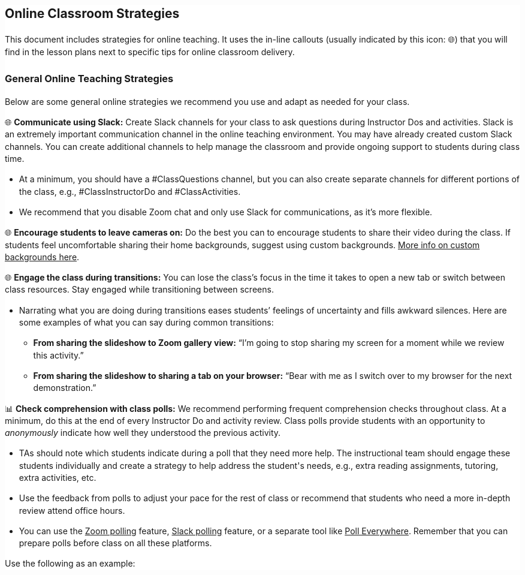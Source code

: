 ## Online Classroom Strategies 

This document includes strategies for online teaching. It uses the in-line callouts (usually indicated by this icon: 🌐) that you will find in the lesson plans next to specific tips for online classroom delivery. 

### General Online Teaching Strategies 
Below are some general online strategies we recommend you use and adapt as needed for your class.

🌐 **Communicate using Slack:** Create Slack channels for your class to ask questions during Instructor Dos and activities. Slack is an extremely important communication channel in the online teaching environment. You may have already created custom Slack channels. You can create additional channels to help manage the classroom and provide ongoing support to students during class time.

- At a minimum, you should have a #ClassQuestions channel, but you can also create separate channels for different portions of the class, e.g., #ClassInstructorDo and #ClassActivities. 

- We recommend that you disable Zoom chat and only use Slack for communications, as it’s more flexible. 

🌐 **Encourage students to leave cameras on:** Do the best you can to encourage students to share their video during the class. If students feel uncomfortable sharing their home backgrounds, suggest using custom backgrounds. [More info on custom backgrounds here](https://support.zoom.us/hc/en-us/articles/204674889-Zoom-Rooms-Customized-Background#:~:text=Log%20in%20to%20the%20Zoom,Rooms%2C%20click%20Upload%20New%20Image.).

🌐 **Engage the class during transitions:** You can lose the class’s focus in the time it takes to open a new tab or switch between class resources. Stay engaged while transitioning between screens.

- Narrating what you are doing during transitions eases students’ feelings of uncertainty and fills awkward silences. Here are some examples of what you can say during common transitions:
    - **From sharing the slideshow to Zoom gallery view:** “I’m going to stop sharing my screen for a moment while we review this activity.”

    - **From sharing the slideshow to sharing a tab on your browser:** “Bear with me as I switch over to my browser for the next demonstration.”

📊 **Check comprehension with class polls:** We recommend performing frequent comprehension checks throughout class. At a minimum, do this at the end of every Instructor Do and activity review. Class polls provide students with an opportunity to *anonymously* indicate how well they understood the previous activity.

- TAs should note which students indicate during a poll that they need more help. The instructional team should engage these students individually and create a strategy to help address the student's needs, e.g., extra reading assignments, tutoring, extra activities, etc.

- Use the feedback from polls to adjust your pace for the rest of class or recommend that students who need a more in-depth review attend office hours.

- You can use the [Zoom polling](https://support.zoom.us/hc/en-us/articles/213756303-Polling-for-Meetings) feature, [Slack polling](https://slack.com/help/articles/229002507-Create-a-poll-) feature, or a separate tool like  [Poll Everywhere](https://www.polleverywhere.com/). Remember that you can prepare polls before class on all these platforms. 

Use the following as an example:  
